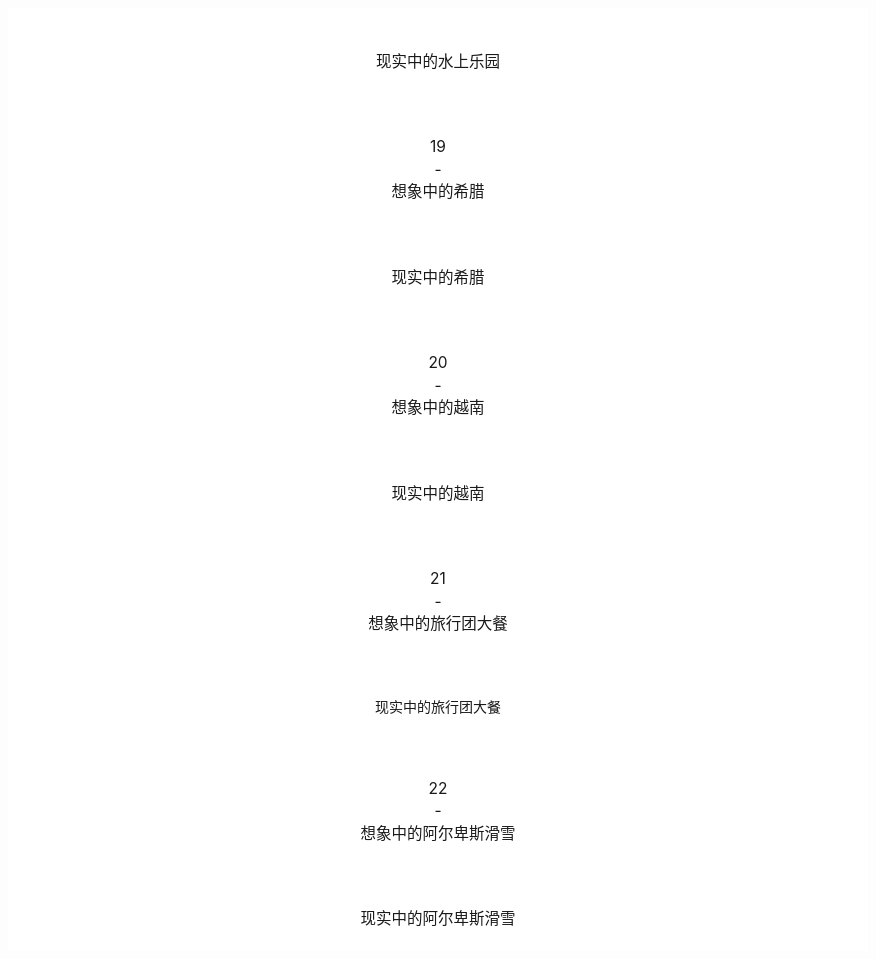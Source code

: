 <div align="center"><font style="font-size:15.5px"><img alt="" border="0" class="zoom" data-cf-modified-e6af5f22d028ddbba84228a1-="" file="http://mmbiz.qpic.cn/mmbiz/9ZrdCEgtEhZQxUU0xOiaIXO9nmV6Ag1WZsCp3qDL6RIeoc7zLiaxurfVjvzQQJIGgy0G75clCic08hswibGMsiauZcQ/640?wx_fmt=png" id="aimg_wENAb" lazyloadthumb="1" onclick="" onmouseover="" src="http://mmbiz.qpic.cn/mmbiz/9ZrdCEgtEhZQxUU0xOiaIXO9nmV6Ag1WZsCp3qDL6RIeoc7zLiaxurfVjvzQQJIGgy0G75clCic08hswibGMsiauZcQ/640?wx_fmt=png"/></font></div><br/>
<div align="center"><font style="font-size:15.5px">现实中的水上乐园</font></div><br/>
<div align="center"><font style="font-size:15.5px"><img alt="" border="0" class="zoom" data-cf-modified-e6af5f22d028ddbba84228a1-="" file="http://mmbiz.qpic.cn/mmbiz/9ZrdCEgtEhZQxUU0xOiaIXO9nmV6Ag1WZzAEzwoAUxncTQqGwrSMf4qBjDUO87ATzfS5t3L9DPfN6icOWEDju7ew/640?wx_fmt=png" id="aimg_y0s5n" lazyloadthumb="1" onclick="" onmouseover="" src="http://mmbiz.qpic.cn/mmbiz/9ZrdCEgtEhZQxUU0xOiaIXO9nmV6Ag1WZzAEzwoAUxncTQqGwrSMf4qBjDUO87ATzfS5t3L9DPfN6icOWEDju7ew/640?wx_fmt=png"/></font></div><br/>
<div align="center"><font style="font-size:15.5px">19<br/>
</font></div><div align="center"><font style="font-size:15.5px">-</font></div><div align="center"><font style="font-size:15.5px">想象中的希腊</font></div><br/>
<div align="center"><font style="font-size:15.5px"><img alt="" border="0" class="zoom" data-cf-modified-e6af5f22d028ddbba84228a1-="" file="http://mmbiz.qpic.cn/mmbiz/9ZrdCEgtEhZQxUU0xOiaIXO9nmV6Ag1WZeibYDn7VQaWrNI4QPicIYMsAHbxlgwTuIxYibyLZaJPJ2o1883Nib3zfibA/640?wx_fmt=png" id="aimg_PZhHH" lazyloadthumb="1" onclick="" onmouseover="" src="http://mmbiz.qpic.cn/mmbiz/9ZrdCEgtEhZQxUU0xOiaIXO9nmV6Ag1WZeibYDn7VQaWrNI4QPicIYMsAHbxlgwTuIxYibyLZaJPJ2o1883Nib3zfibA/640?wx_fmt=png"/></font></div><br/>
<div align="center"><font style="font-size:15.5px">现实中的希腊</font></div><br/>
<div align="center"><font style="font-size:15.5px"><img alt="" border="0" class="zoom" data-cf-modified-e6af5f22d028ddbba84228a1-="" file="http://mmbiz.qpic.cn/mmbiz/9ZrdCEgtEhZQxUU0xOiaIXO9nmV6Ag1WZsIbgmK14Io514ViaSh5pyrxG8rCCWwVdkmNPQmDX1UzeEs0H4ibq1PPA/640?wx_fmt=png" id="aimg_pgkUC" lazyloadthumb="1" onclick="" onmouseover="" src="http://mmbiz.qpic.cn/mmbiz/9ZrdCEgtEhZQxUU0xOiaIXO9nmV6Ag1WZsIbgmK14Io514ViaSh5pyrxG8rCCWwVdkmNPQmDX1UzeEs0H4ibq1PPA/640?wx_fmt=png"/></font></div><br/>
<div align="center"><font style="font-size:15.5px">20<br/>
</font></div><div align="center"><font style="font-size:15.5px">-</font></div><div align="center"><font style="font-size:15.5px">想象中的越南</font></div><br/>
<div align="center"><font style="font-size:15.5px"><img alt="" border="0" class="zoom" data-cf-modified-e6af5f22d028ddbba84228a1-="" file="http://mmbiz.qpic.cn/mmbiz/9ZrdCEgtEhZQxUU0xOiaIXO9nmV6Ag1WZgjB1vvzdhYa9bLQGDgrZ2DZv3sXrk345icxib6jibkKPfpUqbY4nxRVxw/640?wx_fmt=png" id="aimg_Rfeja" lazyloadthumb="1" onclick="" onmouseover="" src="http://mmbiz.qpic.cn/mmbiz/9ZrdCEgtEhZQxUU0xOiaIXO9nmV6Ag1WZgjB1vvzdhYa9bLQGDgrZ2DZv3sXrk345icxib6jibkKPfpUqbY4nxRVxw/640?wx_fmt=png"/></font></div><br/>
<div align="center"><font style="font-size:15.5px">现实中的越南</font></div><br/>
<div align="center"><font style="font-size:15.5px"><img alt="" border="0" class="zoom" data-cf-modified-e6af5f22d028ddbba84228a1-="" file="http://mmbiz.qpic.cn/mmbiz/9ZrdCEgtEhZQxUU0xOiaIXO9nmV6Ag1WZRAzcOknQOUYYhK8s4iaYlia9VbUdc00mXBIBsiaibUH4SKtvib8Q0uy7DtQ/640?wx_fmt=png" id="aimg_M033z" lazyloadthumb="1" onclick="" onmouseover="" src="http://mmbiz.qpic.cn/mmbiz/9ZrdCEgtEhZQxUU0xOiaIXO9nmV6Ag1WZRAzcOknQOUYYhK8s4iaYlia9VbUdc00mXBIBsiaibUH4SKtvib8Q0uy7DtQ/640?wx_fmt=png"/></font></div><br/>
<div align="center"><font style="font-size:15.5px">21</font></div><div align="center"><font style="font-size:15.5px">-</font></div><div align="center"><font style="font-size:15.5px">想象中的旅行团大餐</font></div><br/>
<div align="left"><div align="center"><img alt="" border="0" class="zoom" data-cf-modified-e6af5f22d028ddbba84228a1-="" file="https://mmbiz.qpic.cn/mmbiz_jpg/9ZrdCEgtEhbtpwrEtiba6Rxs1G5GCTtVKwmeek4fNCp3ALb6esf8PIic8crtByCCYog6SndgNZV8R0fuedgUzribg/640?wx_fmt=jpeg" id="aimg_VF7lg" lazyloadthumb="1" onclick="" onmouseover="" src="https://mmbiz.qpic.cn/mmbiz_jpg/9ZrdCEgtEhbtpwrEtiba6Rxs1G5GCTtVKwmeek4fNCp3ALb6esf8PIic8crtByCCYog6SndgNZV8R0fuedgUzribg/640?wx_fmt=jpeg"/></div></div><br/>
<div align="center">现实中的旅行团大餐</div><br/>
<div align="left"><div align="center"><img alt="" border="0" class="zoom" data-cf-modified-e6af5f22d028ddbba84228a1-="" file="https://mmbiz.qpic.cn/mmbiz_jpg/9ZrdCEgtEhbtpwrEtiba6Rxs1G5GCTtVKwEaRASNCkGof4neIbmqwWPv4xDUgqVCmHqicQFETqGbPqmh0ia4I80gQ/640?wx_fmt=jpeg" id="aimg_pV1E9" lazyloadthumb="1" onclick="" onmouseover="" src="https://mmbiz.qpic.cn/mmbiz_jpg/9ZrdCEgtEhbtpwrEtiba6Rxs1G5GCTtVKwEaRASNCkGof4neIbmqwWPv4xDUgqVCmHqicQFETqGbPqmh0ia4I80gQ/640?wx_fmt=jpeg"/></div></div><br/>
<div align="center"><font style="font-size:15.5px">22<br/>
</font></div><div align="center"><font style="font-size:15.5px">-</font></div><div align="center"><font style="font-size:15.5px">想象中的阿尔卑斯滑雪</font></div><br/>
<div align="center"><font style="font-size:15.5px"><img alt="" border="0" class="zoom" data-cf-modified-e6af5f22d028ddbba84228a1-="" file="http://mmbiz.qpic.cn/mmbiz/9ZrdCEgtEhZQxUU0xOiaIXO9nmV6Ag1WZTWbXd07ypwuwUzkaTkLzxG13yibpQL39ic768tqAOTicNcPiaaP4wILj5Q/640?wx_fmt=png" id="aimg_t1MQk" lazyloadthumb="1" onclick="" onmouseover="" src="http://mmbiz.qpic.cn/mmbiz/9ZrdCEgtEhZQxUU0xOiaIXO9nmV6Ag1WZTWbXd07ypwuwUzkaTkLzxG13yibpQL39ic768tqAOTicNcPiaaP4wILj5Q/640?wx_fmt=png"/></font></div><br/>
<div align="center"><font style="font-size:15.5px">现实中的阿尔卑斯滑雪</font></div><br/>
